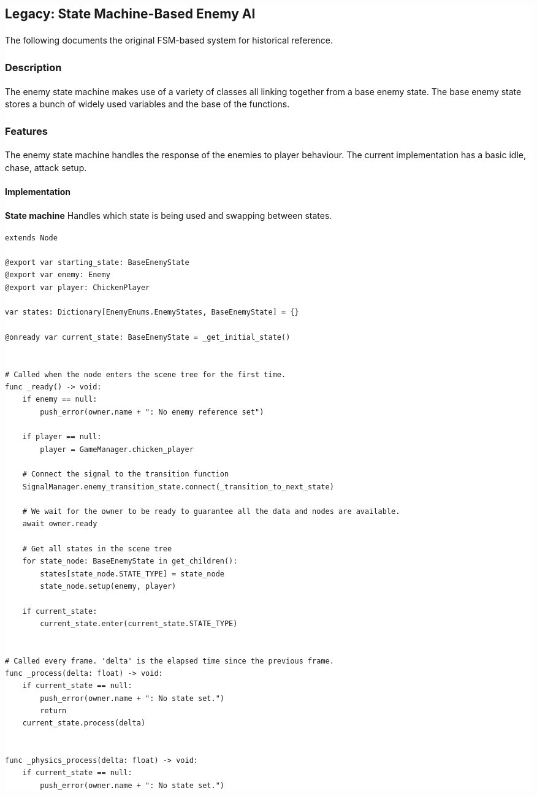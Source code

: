 
## Legacy: State Machine-Based Enemy AI

The following documents the original FSM-based system for historical reference.

### Description

The enemy state machine makes use of a variety of classes all linking together from a base enemy state. The base enemy state stores a bunch of widely used variables and the base of the functions.

### Features

The enemy state machine handles the response of the enemies to player behaviour. The current implementation has a basic idle, chase, attack setup.

#### Implementation

**State machine** Handles which state is being used and swapping between states.

```gdscript
extends Node

@export var starting_state: BaseEnemyState
@export var enemy: Enemy
@export var player: ChickenPlayer

var states: Dictionary[EnemyEnums.EnemyStates, BaseEnemyState] = {}

@onready var current_state: BaseEnemyState = _get_initial_state()


# Called when the node enters the scene tree for the first time.
func _ready() -> void:
	if enemy == null:
		push_error(owner.name + ": No enemy reference set")

	if player == null:
		player = GameManager.chicken_player

	# Connect the signal to the transition function
	SignalManager.enemy_transition_state.connect(_transition_to_next_state)

	# We wait for the owner to be ready to guarantee all the data and nodes are available.
	await owner.ready

	# Get all states in the scene tree
	for state_node: BaseEnemyState in get_children():
		states[state_node.STATE_TYPE] = state_node
		state_node.setup(enemy, player)

	if current_state:
		current_state.enter(current_state.STATE_TYPE)


# Called every frame. 'delta' is the elapsed time since the previous frame.
func _process(delta: float) -> void:
	if current_state == null:
		push_error(owner.name + ": No state set.")
		return
	current_state.process(delta)


func _physics_process(delta: float) -> void:
	if current_state == null:
		push_error(owner.name + ": No state set.")
```
